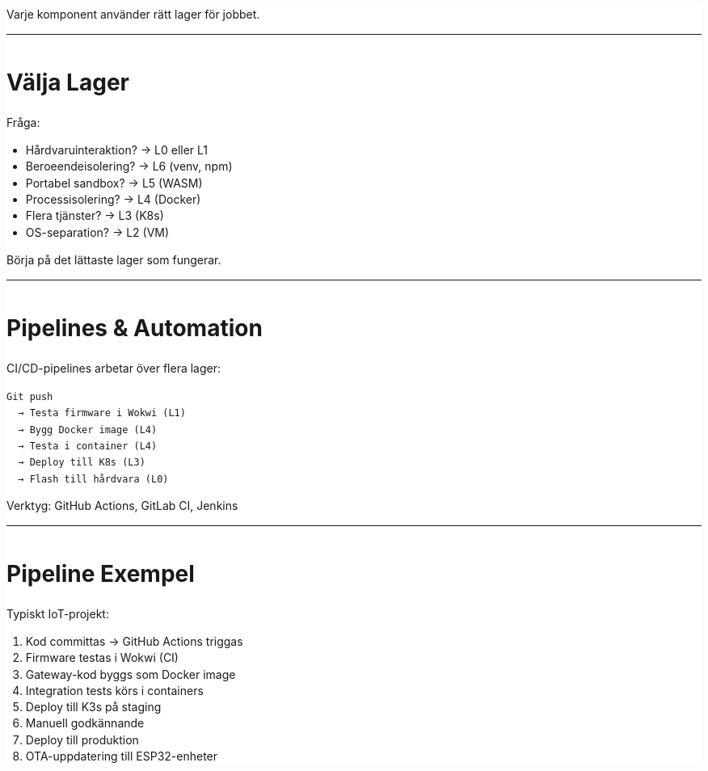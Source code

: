 Varje komponent använder rätt lager för jobbet.



---

# Välja Lager

Fråga:

- Hårdvaruinteraktion? → L0 eller L1
- Beroeendeisolering? → L6 (venv, npm)
- Portabel sandbox? → L5 (WASM)
- Processisolering? → L4 (Docker)
- Flera tjänster? → L3 (K8s)
- OS-separation? → L2 (VM)

Börja på det lättaste lager som fungerar.



---

# Pipelines & Automation

CI/CD-pipelines arbetar över flera lager:

```text
Git push
  → Testa firmware i Wokwi (L1)
  → Bygg Docker image (L4)
  → Testa i container (L4)
  → Deploy till K8s (L3)
  → Flash till hårdvara (L0)
```

Verktyg: GitHub Actions, GitLab CI, Jenkins



---

# Pipeline Exempel

Typiskt IoT-projekt:

1. Kod committas → GitHub Actions triggas
2. Firmware testas i Wokwi (CI)
3. Gateway-kod byggs som Docker image
4. Integration tests körs i containers
5. Deploy till K3s på staging
6. Manuell godkännande
7. Deploy till produktion
8. OTA-uppdatering till ESP32-enheter

